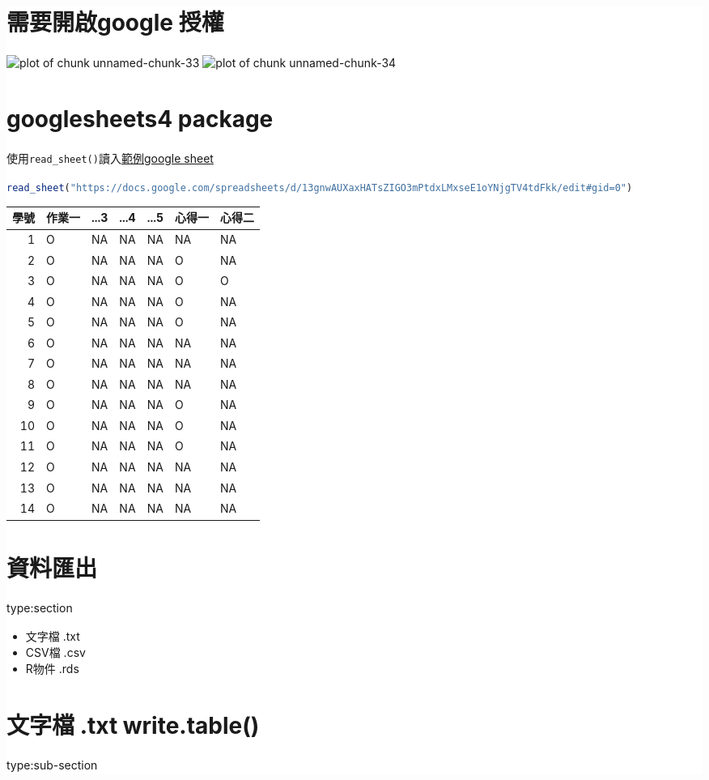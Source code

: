 需要開啟google 授權
====================================
![plot of chunk unnamed-chunk-33](figures/OAuth.png)
![plot of chunk unnamed-chunk-34](figures/OAuthGoogle.png)


googlesheets4 package
====================================
使用`read_sheet()`讀入[範例google sheet](https://docs.google.com/spreadsheets/d/13gnwAUXaxHATsZIGO3mPtdxLMxseE1oYNjgTV4tdFkk/edit#gid=0)

```r
read_sheet("https://docs.google.com/spreadsheets/d/13gnwAUXaxHATsZIGO3mPtdxLMxseE1oYNjgTV4tdFkk/edit#gid=0")
```

| 學號|作業一 |...3 |...4 |...5 |心得一 |心得二 |
|----:|:------|:----|:----|:----|:------|:------|
|    1|O      |NA   |NA   |NA   |NA     |NA     |
|    2|O      |NA   |NA   |NA   |O      |NA     |
|    3|O      |NA   |NA   |NA   |O      |O      |
|    4|O      |NA   |NA   |NA   |O      |NA     |
|    5|O      |NA   |NA   |NA   |O      |NA     |
|    6|O      |NA   |NA   |NA   |NA     |NA     |
|    7|O      |NA   |NA   |NA   |NA     |NA     |
|    8|O      |NA   |NA   |NA   |NA     |NA     |
|    9|O      |NA   |NA   |NA   |O      |NA     |
|   10|O      |NA   |NA   |NA   |O      |NA     |
|   11|O      |NA   |NA   |NA   |O      |NA     |
|   12|O      |NA   |NA   |NA   |NA     |NA     |
|   13|O      |NA   |NA   |NA   |NA     |NA     |
|   14|O      |NA   |NA   |NA   |NA     |NA     |

資料匯出
====================================
type:section
- 文字檔 .txt
- CSV檔 .csv
- R物件 .rds


文字檔 .txt write.table()
====================================
type:sub-section
